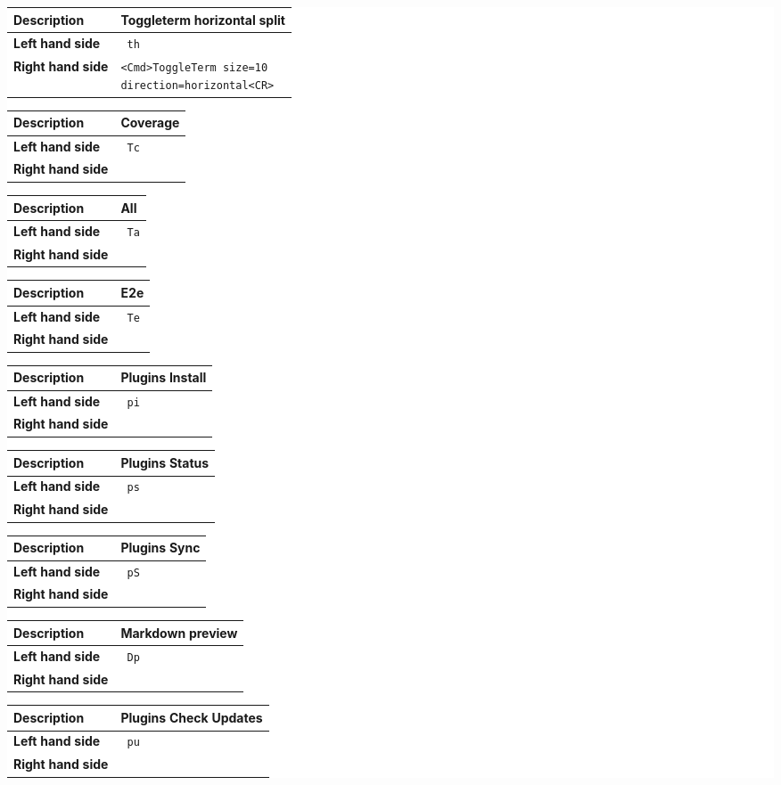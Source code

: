 | **Description** | Toggleterm horizontal split |
| :---- | :---- |
| **Left hand side** | <code> th</code> |
| **Right hand side** | <code>&lt;Cmd&gt;ToggleTerm size=10 direction=horizontal&lt;CR&gt;</code> |

| **Description** | Coverage |
| :---- | :---- |
| **Left hand side** | <code> Tc</code> |
| **Right hand side** | |

| **Description** | All |
| :---- | :---- |
| **Left hand side** | <code> Ta</code> |
| **Right hand side** | |

| **Description** | E2e |
| :---- | :---- |
| **Left hand side** | <code> Te</code> |
| **Right hand side** | |

| **Description** | Plugins Install |
| :---- | :---- |
| **Left hand side** | <code> pi</code> |
| **Right hand side** | |

| **Description** | Plugins Status |
| :---- | :---- |
| **Left hand side** | <code> ps</code> |
| **Right hand side** | |

| **Description** | Plugins Sync |
| :---- | :---- |
| **Left hand side** | <code> pS</code> |
| **Right hand side** | |

| **Description** | Markdown preview |
| :---- | :---- |
| **Left hand side** | <code> Dp</code> |
| **Right hand side** | |

| **Description** | Plugins Check Updates |
| :---- | :---- |
| **Left hand side** | <code> pu</code> |
| **Right hand side** | |
